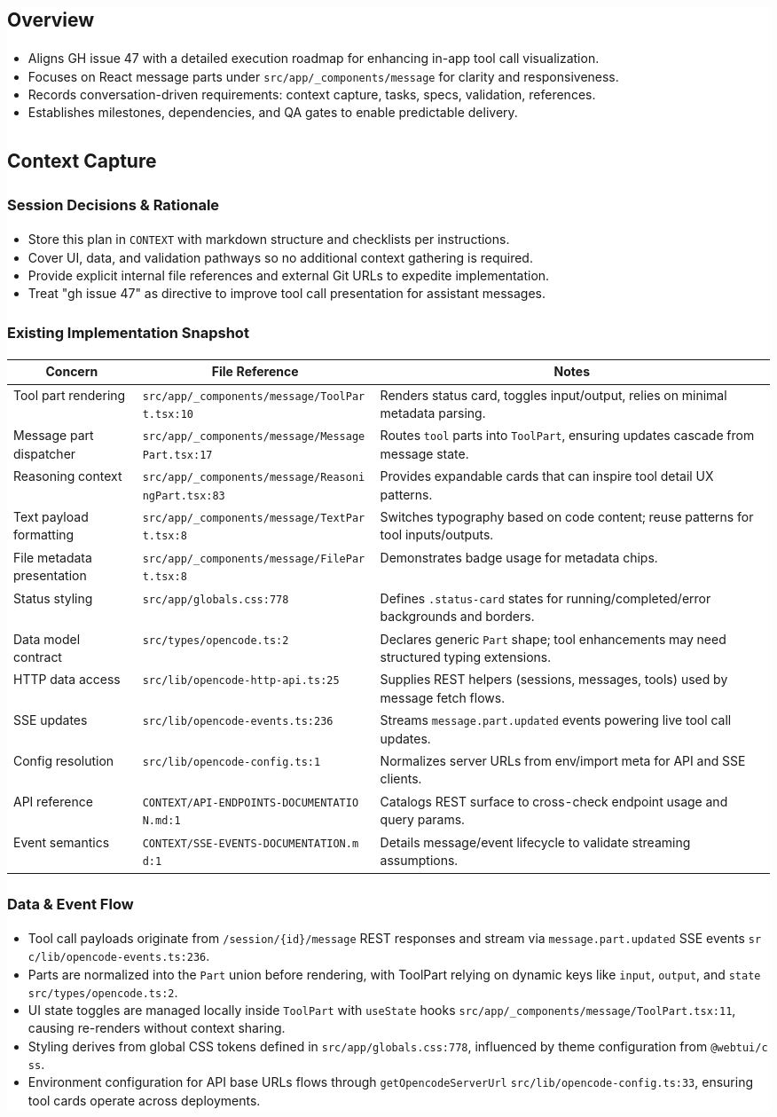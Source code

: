 ## Overview
- Aligns GH issue 47 with a detailed execution roadmap for enhancing in-app tool call visualization.
- Focuses on React message parts under `src/app/_components/message` for clarity and responsiveness.
- Records conversation-driven requirements: context capture, tasks, specs, validation, references.
- Establishes milestones, dependencies, and QA gates to enable predictable delivery.

## Context Capture

### Session Decisions & Rationale
- Store this plan in `CONTEXT` with markdown structure and checklists per instructions.
- Cover UI, data, and validation pathways so no additional context gathering is required.
- Provide explicit internal file references and external Git URLs to expedite implementation.
- Treat "gh issue 47" as directive to improve tool call presentation for assistant messages.

### Existing Implementation Snapshot
| Concern | File Reference | Notes |
| --- | --- | --- |
| Tool part rendering | `src/app/_components/message/ToolPart.tsx:10` | Renders status card, toggles input/output, relies on minimal metadata parsing.
| Message part dispatcher | `src/app/_components/message/MessagePart.tsx:17` | Routes `tool` parts into `ToolPart`, ensuring updates cascade from message state.
| Reasoning context | `src/app/_components/message/ReasoningPart.tsx:83` | Provides expandable cards that can inspire tool detail UX patterns.
| Text payload formatting | `src/app/_components/message/TextPart.tsx:8` | Switches typography based on code content; reuse patterns for tool inputs/outputs.
| File metadata presentation | `src/app/_components/message/FilePart.tsx:8` | Demonstrates badge usage for metadata chips.
| Status styling | `src/app/globals.css:778` | Defines `.status-card` states for running/completed/error backgrounds and borders.
| Data model contract | `src/types/opencode.ts:2` | Declares generic `Part` shape; tool enhancements may need structured typing extensions.
| HTTP data access | `src/lib/opencode-http-api.ts:25` | Supplies REST helpers (sessions, messages, tools) used by message fetch flows.
| SSE updates | `src/lib/opencode-events.ts:236` | Streams `message.part.updated` events powering live tool call updates.
| Config resolution | `src/lib/opencode-config.ts:1` | Normalizes server URLs from env/import meta for API and SSE clients.
| API reference | `CONTEXT/API-ENDPOINTS-DOCUMENTATION.md:1` | Catalogs REST surface to cross-check endpoint usage and query params.
| Event semantics | `CONTEXT/SSE-EVENTS-DOCUMENTATION.md:1` | Details message/event lifecycle to validate streaming assumptions.

### Data & Event Flow
- Tool call payloads originate from `/session/{id}/message` REST responses and stream via `message.part.updated` SSE events `src/lib/opencode-events.ts:236`.
- Parts are normalized into the `Part` union before rendering, with ToolPart relying on dynamic keys like `input`, `output`, and `state` `src/types/opencode.ts:2`.
- UI state toggles are managed locally inside `ToolPart` with `useState` hooks `src/app/_components/message/ToolPart.tsx:11`, causing re-renders without context sharing.
- Styling derives from global CSS tokens defined in `src/app/globals.css:778`, influenced by theme configuration from `@webtui/css`.
- Environment configuration for API base URLs flows through `getOpencodeServerUrl` `src/lib/opencode-config.ts:33`, ensuring tool cards operate across deployments.

